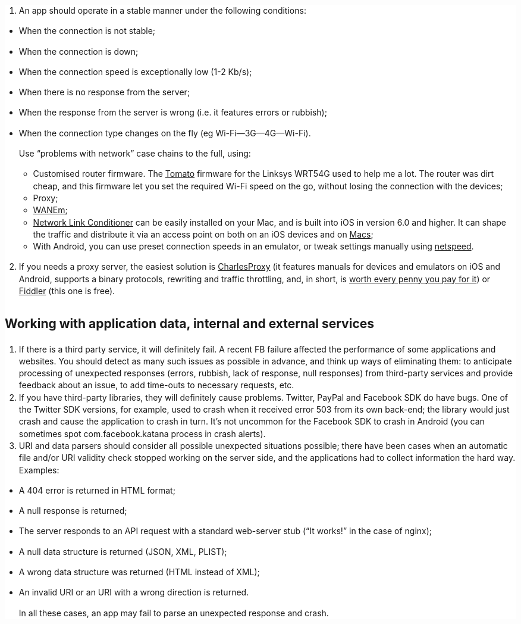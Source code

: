 1. An app should operate in a stable manner under the following conditions:
  - When the connection is not stable;
  - When the connection is down;
  - When the connection speed is exceptionally low (1-2 Kb/s);
  - When there is no response from the server;
  - When the response from the server is wrong (i.e. it features errors or rubbish);
  - When the connection type changes on the fly (eg Wi-Fi—3G—4G—Wi-Fi).
    
    Use “problems with network” case chains to the full, using:
    
    - Customised router firmware. The [Tomato](http://www.polarcloud.com/tomato) firmware for the Linksys WRT54G used to help me a lot. The router was dirt cheap, and this firmware let you set the required Wi-Fi speed on the go, without losing the connection with the devices;
    - Proxy;
    - [WANEm](http://wanem.sourceforge.net/);
    - [Network Link Conditioner](http://nshipster.com/network-link-conditioner/) can be easily installed on your Mac, and is built into iOS in version 6.0 and higher. It can shape the traffic and distribute it via an access point on both on an iOS devices and on [Macs](http://appletoolbox.com/2011/11/using-your-mac-as-a-wireless-access-point/);
    - With Android, you can use preset connection speeds in an emulator, or tweak settings manually using [netspeed](http://developer.android.com/tools/devices/emulator.html#netspeed).
    
2. If you needs a proxy server, the easiest solution is [CharlesProxy](http://www.charlesproxy.com/) (it features manuals for devices and emulators on iOS and Android, supports a binary protocols, rewriting and traffic throttling, and, in short, is [worth every penny you pay for it](http://engineering.hoteltonight.com/charlie-and-me-testing-native-mobile-apps-with-charles-proxy)) or [Fiddler](http://www.telerik.com/fiddler) (this one is free).

## Working with application data, internal and external services

1. If there is a third party service, it will definitely fail. A recent FB failure affected the performance of some applications and websites. You should detect as many such issues as possible in advance, and think up ways of eliminating them: to anticipate processing of unexpected responses (errors, rubbish, lack of response, null responses) from third-party services and provide feedback about an issue, to add time-outs to necessary requests, etc.
2. If you have third-party libraries, they will definitely cause problems. Twitter, PayPal and Facebook SDK do have bugs. One of the Twitter SDK versions, for example, used to crash when it received error 503 from its own back-end; the library would just crash and cause the application to crash in turn. It’s not uncommon for the Facebook SDK to crash in Android (you can sometimes spot com.facebook.katana process in crash alerts).
3. URI and data parsers should consider all possible unexpected situations possible; there have been cases when an automatic file and/or URI validity check stopped working on the server side, and the applications had to collect information the hard way. Examples:
  - A 404 error is returned in HTML format;
  - A null response is returned;
  - The server responds to an API request with a standard web-server stub (“It works!” in the case of nginx);
  - A null data structure is returned (JSON, XML, PLIST);
  - A wrong data structure was returned (HTML instead of XML);
  - An invalid URI or an URI with a wrong direction is returned.
    
    In all these cases, an app may fail to parse an unexpected response and crash.
    